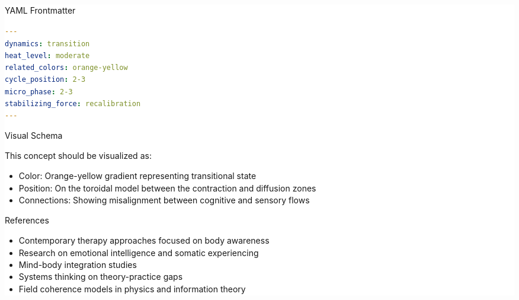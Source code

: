  YAML Frontmatter

```yaml
---
dynamics: transition
heat_level: moderate
related_colors: orange-yellow
cycle_position: 2-3
micro_phase: 2-3
stabilizing_force: recalibration
---
```

 Visual Schema

This concept should be visualized as:

- Color: Orange-yellow gradient representing transitional state
- Position: On the toroidal model between the contraction and diffusion zones
- Connections: Showing misalignment between cognitive and sensory flows

 References

- Contemporary therapy approaches focused on body awareness
- Research on emotional intelligence and somatic experiencing
- Mind-body integration studies
- Systems thinking on theory-practice gaps
- Field coherence models in physics and information theory